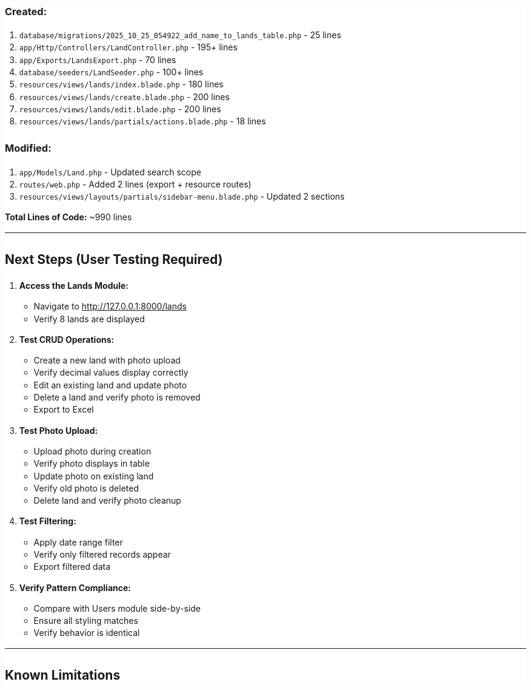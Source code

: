 ### Created:
1. `database/migrations/2025_10_25_054922_add_name_to_lands_table.php` - 25 lines
2. `app/Http/Controllers/LandController.php` - 195+ lines
3. `app/Exports/LandsExport.php` - 70 lines
4. `database/seeders/LandSeeder.php` - 100+ lines
5. `resources/views/lands/index.blade.php` - 180 lines
6. `resources/views/lands/create.blade.php` - 200 lines
7. `resources/views/lands/edit.blade.php` - 200 lines
8. `resources/views/lands/partials/actions.blade.php` - 18 lines

### Modified:
1. `app/Models/Land.php` - Updated search scope
2. `routes/web.php` - Added 2 lines (export + resource routes)
3. `resources/views/layouts/partials/sidebar-menu.blade.php` - Updated 2 sections

**Total Lines of Code:** ~990 lines

---

## Next Steps (User Testing Required)

1. **Access the Lands Module:**
   - Navigate to http://127.0.0.1:8000/lands
   - Verify 8 lands are displayed

2. **Test CRUD Operations:**
   - Create a new land with photo upload
   - Verify decimal values display correctly
   - Edit an existing land and update photo
   - Delete a land and verify photo is removed
   - Export to Excel

3. **Test Photo Upload:**
   - Upload photo during creation
   - Verify photo displays in table
   - Update photo on existing land
   - Verify old photo is deleted
   - Delete land and verify photo cleanup

4. **Test Filtering:**
   - Apply date range filter
   - Verify only filtered records appear
   - Export filtered data

5. **Verify Pattern Compliance:**
   - Compare with Users module side-by-side
   - Ensure all styling matches
   - Verify behavior is identical

---

## Known Limitations
